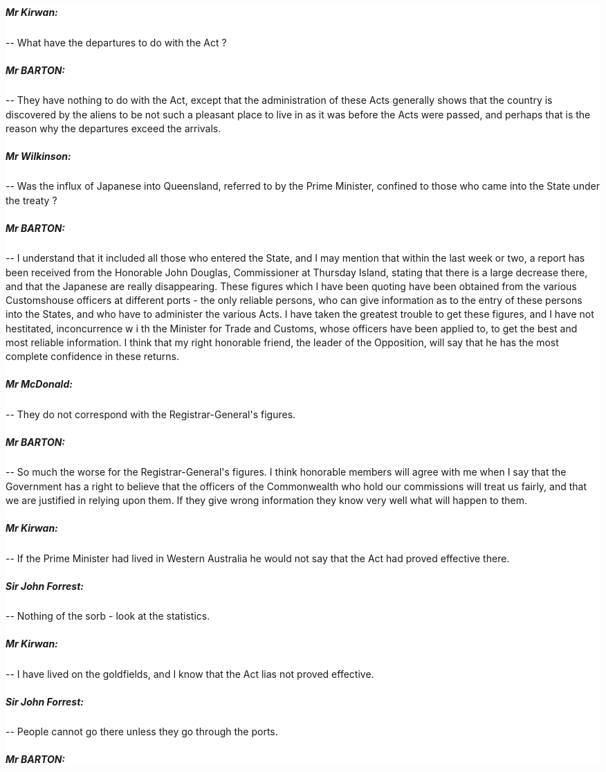 ##### Mr Kirwan:

-- What have the departures to do with the Act ? 

##### Mr BARTON:

-- They have nothing to do with the Act, except that the administration of these Acts generally shows that the country is discovered by the aliens to be not such a pleasant place to live in as it was before the Acts were passed, and perhaps that is the reason why the departures exceed the arrivals. 

##### Mr Wilkinson:

-- Was the influx of Japanese into Queensland, referred to by the Prime Minister, confined to those who came into the State under the treaty ? 

##### Mr BARTON:

-- I understand that it included all those who entered the State, and I may mention that within the last week or two, a report has been received from the Honorable John Douglas, Commissioner at Thursday Island, stating that there is a large decrease there, and that the Japanese are really disappearing. These figures which I have been quoting have been obtained from the various Customshouse officers at different ports - the only reliable persons, who can give information as to the entry of these persons into the States, and who have  to administer the  various Acts. I have taken the greatest trouble to get these figures, and I have not  hestitated, inconcurrence  w i th the Minister for Trade and Customs, whose officers have been applied to, to get the best and most reliable information. I think that my right honorable friend, the leader of the Opposition, will say that he has the most complete confidence in these returns. 

##### Mr McDonald:

-- They do not correspond with the Registrar-General's figures. 

##### Mr BARTON:

-- So much the worse for the Registrar-General's figures. I think honorable members will agree with me when I say that the Government has a right to believe that the officers of the Commonwealth who hold our commissions will treat us fairly, and that we are justified in relying upon them. If they give wrong information they know very well what will happen to them. 

##### Mr Kirwan:

-- If the Prime Minister had lived in Western Australia he would not say that the Act had proved effective there. 

##### Sir John Forrest:

-- Nothing of the sorb - look at the statistics. 

##### Mr Kirwan:

-- I have lived on the goldfields, and I know that the Act lias not proved effective. 

##### Sir John Forrest:

-- People cannot go there unless they go through the ports. 

##### Mr BARTON:
